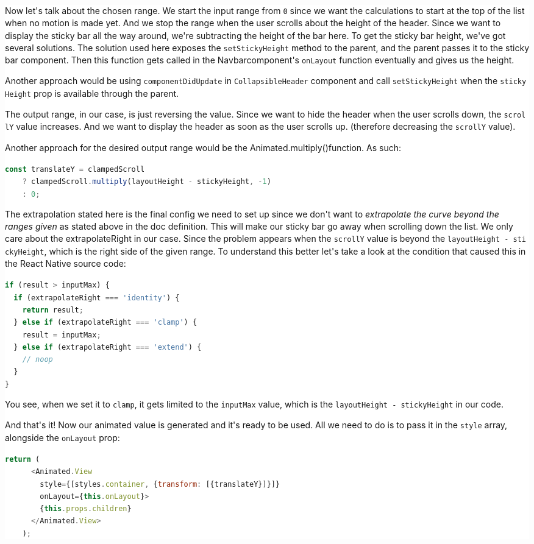 Now let's talk about the chosen range. We start the input range from `0` since we want the calculations to start at the top of the list when no motion is made yet. And we stop the range when the user scrolls about the height of the header. Since we want to display the sticky bar all the way around, we're subtracting the height of the bar here.
To get the sticky bar height, we've got several solutions. The solution used here exposes the `setStickyHeight` method to the parent, and the parent passes it to the sticky bar component. Then this function gets called in the Navbarcomponent's `onLayout` function eventually and gives us the height.

Another approach would be using `componentDidUpdate` in `CollapsibleHeader` component and call `setStickyHeight` when the `stickyHeight` prop is available through the parent.



The output range, in our case, is just reversing the value. Since we want to hide the header when the user scrolls down, the `scrollY` value increases. And we want to display the header as soon as the user scrolls up. (therefore decreasing the `scrollY` value).

Another approach for the desired output range would be the Animated.multiply()function. As such:

```js
const translateY = clampedScroll
    ? clampedScroll.multiply(layoutHeight - stickyHeight, -1)
    : 0;
```



The extrapolation stated here is the final config we need to set up since we don't want to *extrapolate the curve beyond the ranges given* as stated above in the doc definition. This will make our sticky bar go away when scrolling down the list. We only care about the extrapolateRight in our case. Since the problem appears when the `scrollY` value is beyond the `layoutHeight - stickyHeight`, which is the right side of the given range.
To understand this better let's take a look at the condition that caused this in the React Native source code:

```js
if (result > inputMax) {
  if (extrapolateRight === 'identity') {
    return result;
  } else if (extrapolateRight === 'clamp') {
    result = inputMax;
  } else if (extrapolateRight === 'extend') {
    // noop
  }
}
```

You see, when we set it to `clamp`, it gets limited to the `inputMax` value, which is the `layoutHeight - stickyHeight` in our code.

And that's it! Now our animated value is generated and it's ready to be used. All we need to do is to pass it in the `style` array, alongside the `onLayout` prop:

```js
return (
      <Animated.View
        style={[styles.container, {transform: [{translateY}]}]}
        onLayout={this.onLayout}>
        {this.props.children}
      </Animated.View>
    );
```
